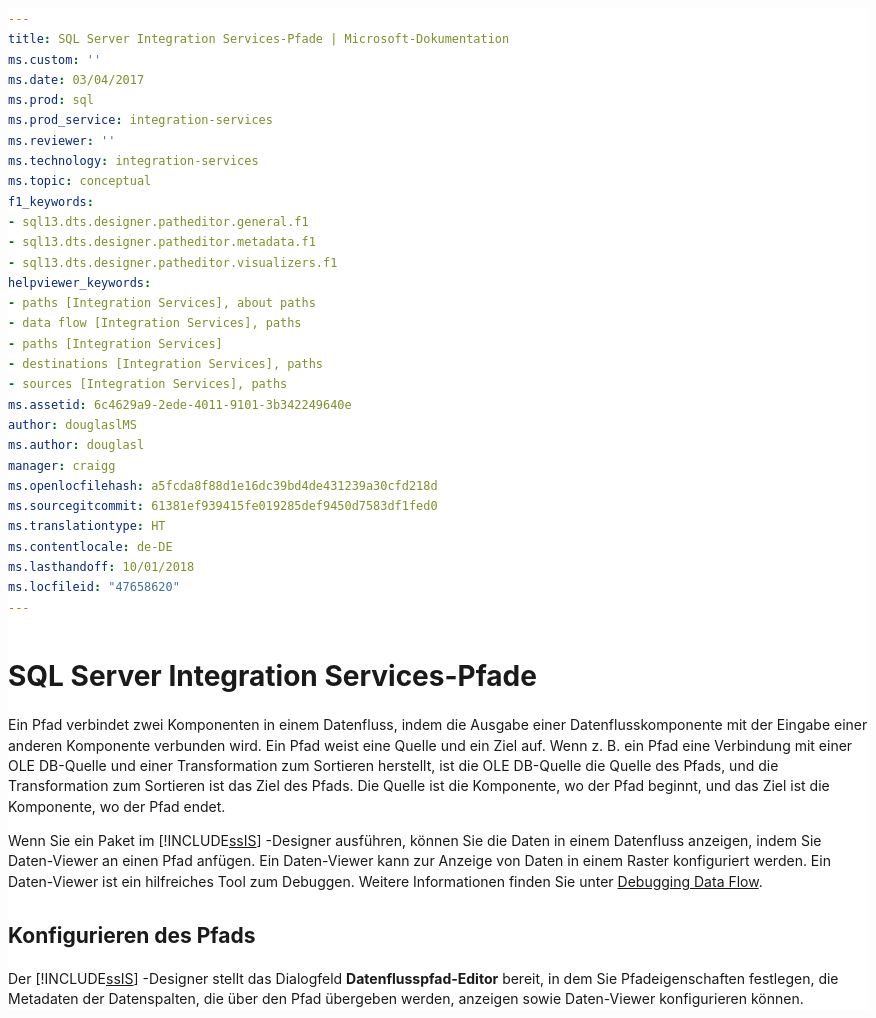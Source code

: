 ```yaml
---
title: SQL Server Integration Services-Pfade | Microsoft-Dokumentation
ms.custom: ''
ms.date: 03/04/2017
ms.prod: sql
ms.prod_service: integration-services
ms.reviewer: ''
ms.technology: integration-services
ms.topic: conceptual
f1_keywords:
- sql13.dts.designer.patheditor.general.f1
- sql13.dts.designer.patheditor.metadata.f1
- sql13.dts.designer.patheditor.visualizers.f1
helpviewer_keywords:
- paths [Integration Services], about paths
- data flow [Integration Services], paths
- paths [Integration Services]
- destinations [Integration Services], paths
- sources [Integration Services], paths
ms.assetid: 6c4629a9-2ede-4011-9101-3b342249640e
author: douglaslMS
ms.author: douglasl
manager: craigg
ms.openlocfilehash: a5fcda8f88d1e16dc39bd4de431239a30cfd218d
ms.sourcegitcommit: 61381ef939415fe019285def9450d7583df1fed0
ms.translationtype: HT
ms.contentlocale: de-DE
ms.lasthandoff: 10/01/2018
ms.locfileid: "47658620"
---
```

# <a name="integration-services-paths"></a>SQL Server Integration Services-Pfade
  Ein Pfad verbindet zwei Komponenten in einem Datenfluss, indem die Ausgabe einer Datenflusskomponente mit der Eingabe einer anderen Komponente verbunden wird. Ein Pfad weist eine Quelle und ein Ziel auf. Wenn z. B. ein Pfad eine Verbindung mit einer OLE DB-Quelle und einer Transformation zum Sortieren herstellt, ist die OLE DB-Quelle die Quelle des Pfads, und die Transformation zum Sortieren ist das Ziel des Pfads. Die Quelle ist die Komponente, wo der Pfad beginnt, und das Ziel ist die Komponente, wo der Pfad endet.  
  
 Wenn Sie ein Paket im [!INCLUDE[ssIS](../../includes/ssis-md.md)] -Designer ausführen, können Sie die Daten in einem Datenfluss anzeigen, indem Sie Daten-Viewer an einen Pfad anfügen. Ein Daten-Viewer kann zur Anzeige von Daten in einem Raster konfiguriert werden. Ein Daten-Viewer ist ein hilfreiches Tool zum Debuggen. Weitere Informationen finden Sie unter [Debugging Data Flow](../../integration-services/troubleshooting/debugging-data-flow.md).  
  
## <a name="configure-the-path"></a>Konfigurieren des Pfads  
 Der [!INCLUDE[ssIS](../../includes/ssis-md.md)] -Designer stellt das Dialogfeld **Datenflusspfad-Editor** bereit, in dem Sie Pfadeigenschaften festlegen, die Metadaten der Datenspalten, die über den Pfad übergeben werden, anzeigen sowie Daten-Viewer konfigurieren können.  
  
